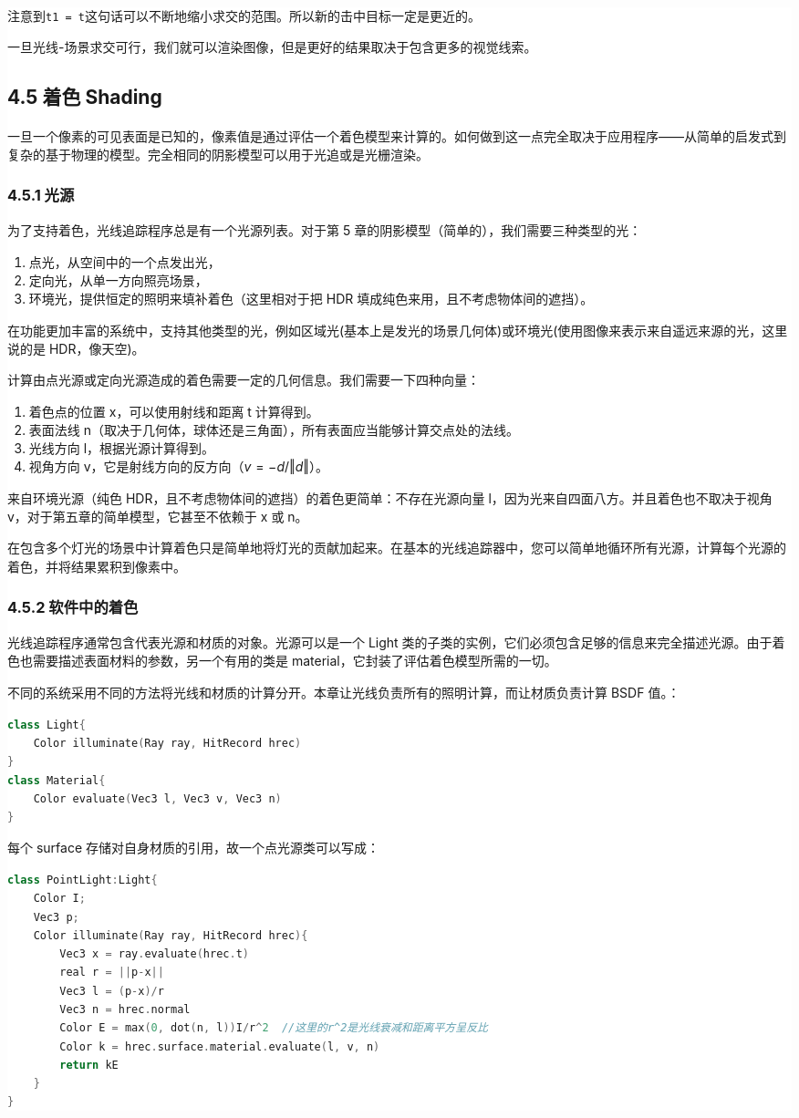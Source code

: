 注意到`t1 = t`这句话可以不断地缩小求交的范围。所以新的击中目标一定是更近的。

一旦光线-场景求交可行，我们就可以渲染图像，但是更好的结果取决于包含更多的视觉线索。

## 4.5 着色 Shading

一旦一个像素的可见表面是已知的，像素值是通过评估一个着色模型来计算的。如何做到这一点完全取决于应用程序——从简单的启发式到复杂的基于物理的模型。完全相同的阴影模型可以用于光追或是光栅渲染。

### 4.5.1 光源

为了支持着色，光线追踪程序总是有一个光源列表。对于第 5 章的阴影模型（简单的），我们需要三种类型的光：

1. 点光，从空间中的一个点发出光，
2. 定向光，从单一方向照亮场景，
3. 环境光，提供恒定的照明来填补着色（这里相对于把 HDR 填成纯色来用，且不考虑物体间的遮挡）。

在功能更加丰富的系统中，支持其他类型的光，例如区域光(基本上是发光的场景几何体)或环境光(使用图像来表示来自遥远来源的光，这里说的是 HDR，像天空)。

计算由点光源或定向光源造成的着色需要一定的几何信息。我们需要一下四种向量：

1. 着色点的位置 x，可以使用射线和距离 t 计算得到。
2. 表面法线 n（取决于几何体，球体还是三角面），所有表面应当能够计算交点处的法线。
3. 光线方向 l，根据光源计算得到。
4. 视角方向 v，它是射线方向的反方向（$v=-d / \Vert d \Vert$）。

来自环境光源（纯色 HDR，且不考虑物体间的遮挡）的着色更简单：不存在光源向量 l，因为光来自四面八方。并且着色也不取决于视角 v，对于第五章的简单模型，它甚至不依赖于 x 或 n。

在包含多个灯光的场景中计算着色只是简单地将灯光的贡献加起来。在基本的光线追踪器中，您可以简单地循环所有光源，计算每个光源的着色，并将结果累积到像素中。

### 4.5.2 软件中的着色

光线追踪程序通常包含代表光源和材质的对象。光源可以是一个 Light 类的子类的实例，它们必须包含足够的信息来完全描述光源。由于着色也需要描述表面材料的参数，另一个有用的类是 material，它封装了评估着色模型所需的一切。

不同的系统采用不同的方法将光线和材质的计算分开。本章让光线负责所有的照明计算，而让材质负责计算 BSDF 值。：

```cpp
class Light{
	Color illuminate(Ray ray, HitRecord hrec)
}
class Material{
	Color evaluate(Vec3 l, Vec3 v, Vec3 n)
}
```

每个 surface 存储对自身材质的引用，故一个点光源类可以写成：

```cpp
class PointLight:Light{
	Color I;
	Vec3 p;
	Color illuminate(Ray ray, HitRecord hrec){
		Vec3 x = ray.evaluate(hrec.t)
		real r = ||p-x||
		Vec3 l = (p-x)/r
		Vec3 n = hrec.normal
		Color E = max(0, dot(n, l))I/r^2  //这里的r^2是光线衰减和距离平方呈反比
		Color k = hrec.surface.material.evaluate(l, v, n)
		return kE
	}
}
```
